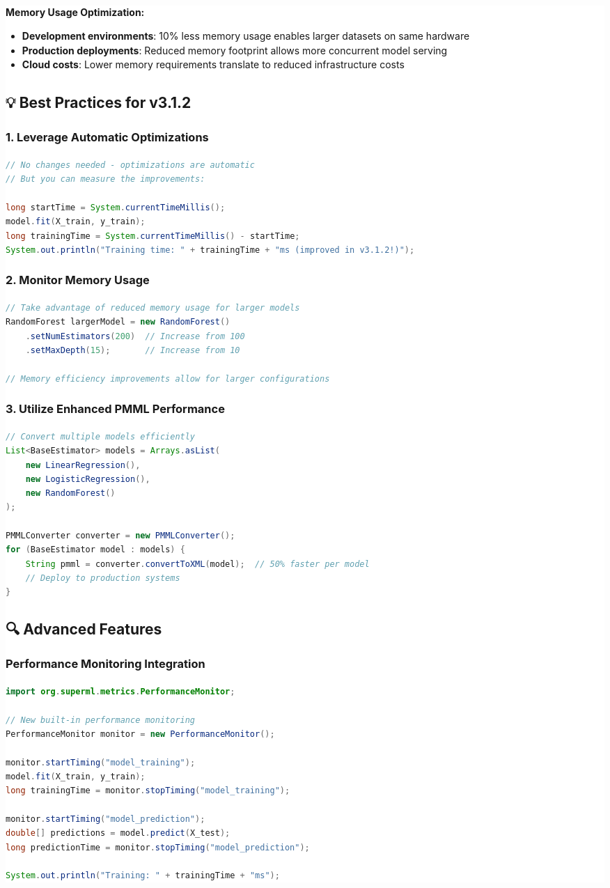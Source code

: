 **Memory Usage Optimization:**
- **Development environments**: 10% less memory usage enables larger datasets on same hardware
- **Production deployments**: Reduced memory footprint allows more concurrent model serving
- **Cloud costs**: Lower memory requirements translate to reduced infrastructure costs

## 💡 Best Practices for v3.1.2

### **1. Leverage Automatic Optimizations**
```java
// No changes needed - optimizations are automatic
// But you can measure the improvements:

long startTime = System.currentTimeMillis();
model.fit(X_train, y_train);
long trainingTime = System.currentTimeMillis() - startTime;
System.out.println("Training time: " + trainingTime + "ms (improved in v3.1.2!)");
```

### **2. Monitor Memory Usage**
```java
// Take advantage of reduced memory usage for larger models
RandomForest largerModel = new RandomForest()
    .setNumEstimators(200)  // Increase from 100
    .setMaxDepth(15);       // Increase from 10
    
// Memory efficiency improvements allow for larger configurations
```

### **3. Utilize Enhanced PMML Performance**
```java
// Convert multiple models efficiently
List<BaseEstimator> models = Arrays.asList(
    new LinearRegression(), 
    new LogisticRegression(), 
    new RandomForest()
);

PMMLConverter converter = new PMMLConverter();
for (BaseEstimator model : models) {
    String pmml = converter.convertToXML(model);  // 50% faster per model
    // Deploy to production systems
}
```

## 🔍 Advanced Features

### **Performance Monitoring Integration**

```java
import org.superml.metrics.PerformanceMonitor;

// New built-in performance monitoring
PerformanceMonitor monitor = new PerformanceMonitor();

monitor.startTiming("model_training");
model.fit(X_train, y_train);
long trainingTime = monitor.stopTiming("model_training");

monitor.startTiming("model_prediction");
double[] predictions = model.predict(X_test);
long predictionTime = monitor.stopTiming("model_prediction");

System.out.println("Training: " + trainingTime + "ms");
```